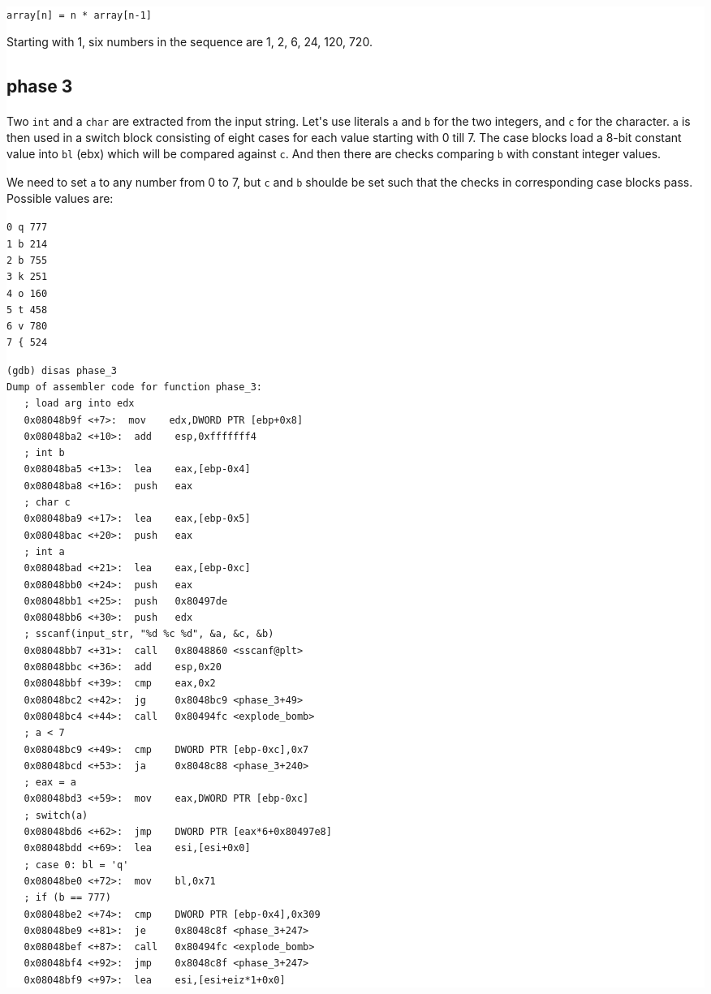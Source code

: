 ```
array[n] = n * array[n-1]
```
Starting with 1, six numbers in the sequence are 1, 2, 6, 24, 120, 720.

## phase 3

Two ```int``` and a ```char``` are extracted from the input string. Let's use literals ```a``` and ```b``` for the two integers, and ```c``` for the character. ```a``` is then used in a switch block consisting of eight cases for each value starting with 0 till 7. The case blocks load a 8-bit constant value into ```bl``` (ebx) which will be compared against ```c```. And then there are checks comparing ```b``` with constant integer values.

We need to set ```a``` to any number from 0 to 7, but ```c``` and ```b``` shoulde be set such that the checks in corresponding case blocks pass. Possible values are:

```
0 q 777
1 b 214
2 b 755
3 k 251
4 o 160
5 t 458
6 v 780
7 { 524
```

```assembly
(gdb) disas phase_3
Dump of assembler code for function phase_3:
   ; load arg into edx
   0x08048b9f <+7>:  mov    edx,DWORD PTR [ebp+0x8]
   0x08048ba2 <+10>:  add    esp,0xfffffff4
   ; int b
   0x08048ba5 <+13>:  lea    eax,[ebp-0x4]
   0x08048ba8 <+16>:  push   eax
   ; char c
   0x08048ba9 <+17>:  lea    eax,[ebp-0x5]
   0x08048bac <+20>:  push   eax
   ; int a
   0x08048bad <+21>:  lea    eax,[ebp-0xc]
   0x08048bb0 <+24>:  push   eax
   0x08048bb1 <+25>:  push   0x80497de
   0x08048bb6 <+30>:  push   edx
   ; sscanf(input_str, "%d %c %d", &a, &c, &b)
   0x08048bb7 <+31>:  call   0x8048860 <sscanf@plt>
   0x08048bbc <+36>:  add    esp,0x20
   0x08048bbf <+39>:  cmp    eax,0x2
   0x08048bc2 <+42>:  jg     0x8048bc9 <phase_3+49>
   0x08048bc4 <+44>:  call   0x80494fc <explode_bomb>
   ; a < 7
   0x08048bc9 <+49>:  cmp    DWORD PTR [ebp-0xc],0x7
   0x08048bcd <+53>:  ja     0x8048c88 <phase_3+240>
   ; eax = a
   0x08048bd3 <+59>:  mov    eax,DWORD PTR [ebp-0xc]
   ; switch(a)
   0x08048bd6 <+62>:  jmp    DWORD PTR [eax*6+0x80497e8]
   0x08048bdd <+69>:  lea    esi,[esi+0x0]
   ; case 0: bl = 'q'
   0x08048be0 <+72>:  mov    bl,0x71
   ; if (b == 777)
   0x08048be2 <+74>:  cmp    DWORD PTR [ebp-0x4],0x309
   0x08048be9 <+81>:  je     0x8048c8f <phase_3+247>
   0x08048bef <+87>:  call   0x80494fc <explode_bomb>
   0x08048bf4 <+92>:  jmp    0x8048c8f <phase_3+247>
   0x08048bf9 <+97>:  lea    esi,[esi+eiz*1+0x0]
```